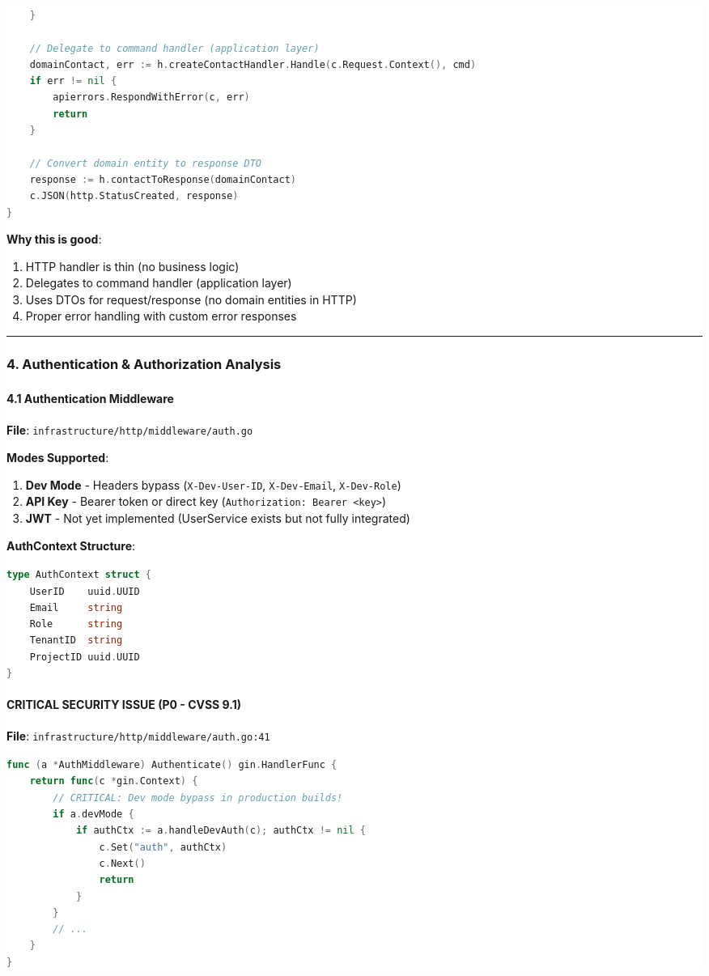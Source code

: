 ```go
    }

    // Delegate to command handler (application layer)
    domainContact, err := h.createContactHandler.Handle(c.Request.Context(), cmd)
    if err != nil {
        apierrors.RespondWithError(c, err)
        return
    }

    // Convert domain entity to response DTO
    response := h.contactToResponse(domainContact)
    c.JSON(http.StatusCreated, response)
}
```

**Why this is good**:
1. HTTP handler is thin (no business logic)
2. Delegates to command handler (application layer)
3. Uses DTOs for request/response (no domain entities in HTTP)
4. Proper error handling with custom error responses

---

### 4. Authentication & Authorization Analysis

#### 4.1 Authentication Middleware

**File**: `infrastructure/http/middleware/auth.go`

**Modes Supported**:
1. **Dev Mode** - Headers bypass (`X-Dev-User-ID`, `X-Dev-Email`, `X-Dev-Role`)
2. **API Key** - Bearer token or direct key (`Authorization: Bearer <key>`)
3. **JWT** - Not yet implemented (UserService exists but not fully integrated)

**AuthContext Structure**:
```go
type AuthContext struct {
    UserID    uuid.UUID
    Email     string
    Role      string
    TenantID  string
    ProjectID uuid.UUID
}
```

#### CRITICAL SECURITY ISSUE (P0 - CVSS 9.1)

**File**: `infrastructure/http/middleware/auth.go:41`

```go
func (a *AuthMiddleware) Authenticate() gin.HandlerFunc {
    return func(c *gin.Context) {
        // CRITICAL: Dev mode bypass in production builds!
        if a.devMode {
            if authCtx := a.handleDevAuth(c); authCtx != nil {
                c.Set("auth", authCtx)
                c.Next()
                return
            }
        }
        // ...
    }
}
```
